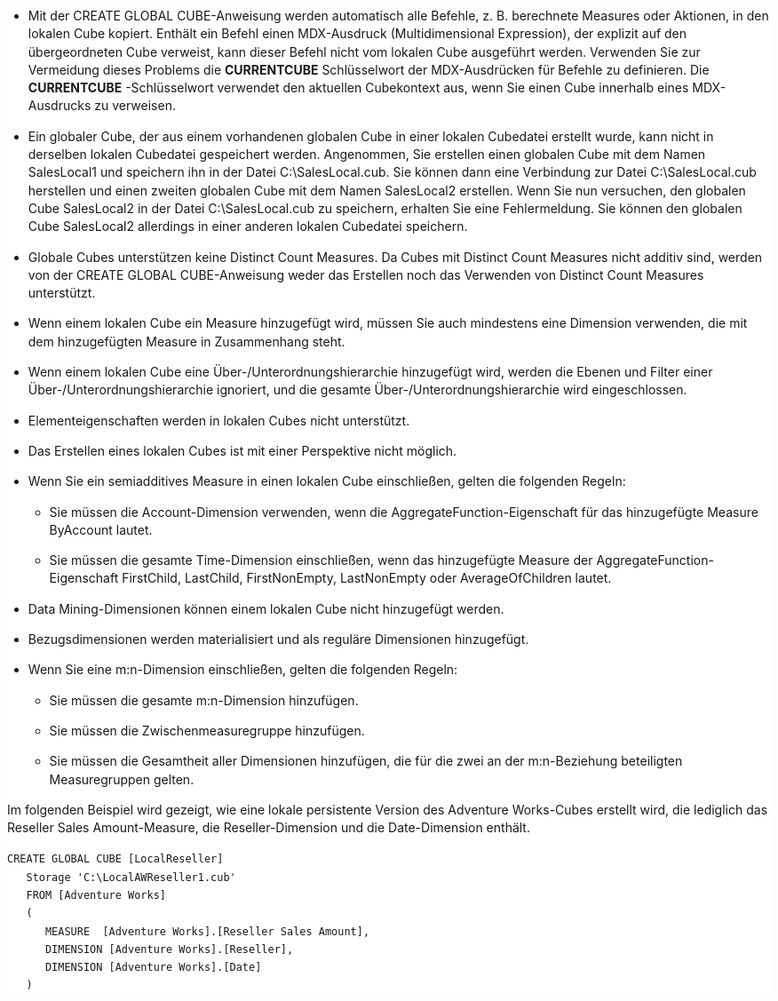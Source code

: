 -   Mit der CREATE GLOBAL CUBE-Anweisung werden automatisch alle Befehle, z. B. berechnete Measures oder Aktionen, in den lokalen Cube kopiert. Enthält ein Befehl einen MDX-Ausdruck (Multidimensional Expression), der explizit auf den übergeordneten Cube verweist, kann dieser Befehl nicht vom lokalen Cube ausgeführt werden. Verwenden Sie zur Vermeidung dieses Problems die **CURRENTCUBE** Schlüsselwort der MDX-Ausdrücken für Befehle zu definieren. Die **CURRENTCUBE** -Schlüsselwort verwendet den aktuellen Cubekontext aus, wenn Sie einen Cube innerhalb eines MDX-Ausdrucks zu verweisen.  
  
-   Ein globaler Cube, der aus einem vorhandenen globalen Cube in einer lokalen Cubedatei erstellt wurde, kann nicht in derselben lokalen Cubedatei gespeichert werden. Angenommen, Sie erstellen einen globalen Cube mit dem Namen SalesLocal1 und speichern ihn in der Datei C:\SalesLocal.cub. Sie können dann eine Verbindung zur Datei C:\SalesLocal.cub herstellen und einen zweiten globalen Cube mit dem Namen SalesLocal2 erstellen. Wenn Sie nun versuchen, den globalen Cube SalesLocal2 in der Datei C:\SalesLocal.cub zu speichern, erhalten Sie eine Fehlermeldung. Sie können den globalen Cube SalesLocal2 allerdings in einer anderen lokalen Cubedatei speichern.  
  
-   Globale Cubes unterstützen keine Distinct Count Measures. Da Cubes mit Distinct Count Measures nicht additiv sind, werden von der CREATE GLOBAL CUBE-Anweisung weder das Erstellen noch das Verwenden von Distinct Count Measures unterstützt.  
  
-   Wenn einem lokalen Cube ein Measure hinzugefügt wird, müssen Sie auch mindestens eine Dimension verwenden, die mit dem hinzugefügten Measure in Zusammenhang steht.  
  
-   Wenn einem lokalen Cube eine Über-/Unterordnungshierarchie hinzugefügt wird, werden die Ebenen und Filter einer Über-/Unterordnungshierarchie ignoriert, und die gesamte Über-/Unterordnungshierarchie wird eingeschlossen.  
  
-   Elementeigenschaften werden in lokalen Cubes nicht unterstützt.  
  
-   Das Erstellen eines lokalen Cubes ist mit einer Perspektive nicht möglich.  
  
-   Wenn Sie ein semiadditives Measure in einen lokalen Cube einschließen, gelten die folgenden Regeln:  
  
    -   Sie müssen die Account-Dimension verwenden, wenn die AggregateFunction-Eigenschaft für das hinzugefügte Measure ByAccount lautet.  
  
    -   Sie müssen die gesamte Time-Dimension einschließen, wenn das hinzugefügte Measure der AggregateFunction-Eigenschaft FirstChild, LastChild, FirstNonEmpty, LastNonEmpty oder AverageOfChildren lautet.  
  
-   Data Mining-Dimensionen können einem lokalen Cube nicht hinzugefügt werden.  
  
-   Bezugsdimensionen werden materialisiert und als reguläre Dimensionen hinzugefügt.  
  
-   Wenn Sie eine m:n-Dimension einschließen, gelten die folgenden Regeln:  
  
    -   Sie müssen die gesamte m:n-Dimension hinzufügen.  
  
    -   Sie müssen die Zwischenmeasuregruppe hinzufügen.  
  
    -   Sie müssen die Gesamtheit aller Dimensionen hinzufügen, die für die zwei an der m:n-Beziehung beteiligten Measuregruppen gelten.  
  
 Im folgenden Beispiel wird gezeigt, wie eine lokale persistente Version des Adventure Works-Cubes erstellt wird, die lediglich das Reseller Sales Amount-Measure, die Reseller-Dimension und die Date-Dimension enthält.  
  
```  
CREATE GLOBAL CUBE [LocalReseller]  
   Storage 'C:\LocalAWReseller1.cub'  
   FROM [Adventure Works]  
   (  
      MEASURE  [Adventure Works].[Reseller Sales Amount],  
      DIMENSION [Adventure Works].[Reseller],  
      DIMENSION [Adventure Works].[Date]  
   )  
```  
  
